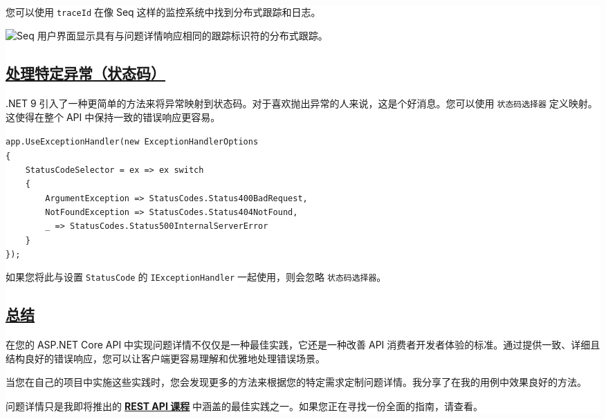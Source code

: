 您可以使用 `traceId` 在像 Seq 这样的监控系统中找到分布式跟踪和日志。

![Seq 用户界面显示具有与问题详情响应相同的跟踪标识符的分布式跟踪。](https://www.milanjovanovic.tech/blogs/mnw_112/seq_tracing.png?imwidth=3840)

## [处理特定异常（状态码）](https://www.milanjovanovic.tech/blog/problem-details-for-aspnetcore-apis#handling-specific-exceptions-status-codes)

.NET 9 引入了一种更简单的方法来将异常映射到状态码。对于喜欢抛出异常的人来说，这是个好消息。您可以使用 `状态码选择器` 定义映射。这使得在整个 API 中保持一致的错误响应更容易。

```
app.UseExceptionHandler(new ExceptionHandlerOptions
{
    StatusCodeSelector = ex => ex switch
    {
        ArgumentException => StatusCodes.Status400BadRequest,
        NotFoundException => StatusCodes.Status404NotFound,
        _ => StatusCodes.Status500InternalServerError
    }
});
```

如果您将此与设置 `StatusCode` 的 `IExceptionHandler` 一起使用，则会忽略 `状态码选择器`。

## [总结](https://www.milanjovanovic.tech/blog/problem-details-for-aspnetcore-apis#takeaway)

在您的 ASP.NET Core API 中实现问题详情不仅仅是一种最佳实践，它还是一种改善 API 消费者开发者体验的标准。通过提供一致、详细且结构良好的错误响应，您可以让客户端更容易理解和优雅地处理错误场景。

当您在自己的项目中实施这些实践时，您会发现更多的方法来根据您的特定需求定制问题详情。我分享了在我的用例中效果良好的方法。

问题详情只是我即将推出的 [**REST API 课程**](https://www.milanjovanovic.tech/rest-apis-in-aspnetcore) 中涵盖的最佳实践之一。如果您正在寻找一份全面的指南，请查看。

